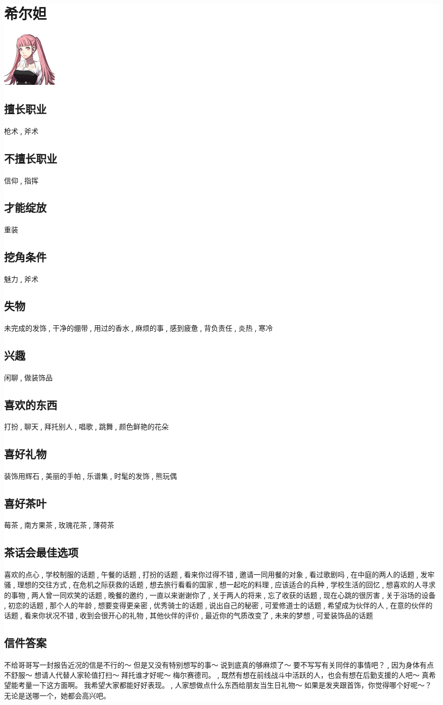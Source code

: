 


# 希尔妲    
![Hilda](character-images/Hilda.png "希尔妲 Hilda")    
## 擅长职业    
枪术 , 斧术    
## 不擅长职业    
信仰 , 指挥    
## 才能绽放    
重装    
## 挖角条件    
魅力 , 斧术    
## 失物    
未完成的发饰 , 干净的绷带 , 用过的香水 , 麻烦的事 , 感到疲惫 , 背负责任 , 炎热 , 寒冷    
## 兴趣    
闲聊 , 做装饰品    
## 喜欢的东西    
打扮 , 聊天 , 拜托别人 , 唱歌 , 跳舞 , 颜色鲜艳的花朵    
## 喜好礼物    
装饰用辉石 , 美丽的手帕 , 乐谱集 , 时髦的发饰 , 熊玩偶    
## 喜好茶叶    
莓茶 , 南方果茶 , 玫瑰花茶 , 薄荷茶    
## 茶话会最佳选项    
喜欢的点心 , 学校制服的话题 , 午餐的话题 , 打扮的话题 , 看来你过得不错 , 邀请一同用餐的对象 , 看过歌剧吗 , 在中庭的两人的话题 , 发牢骚 , 理想的交往方式 , 在危机之际获救的话题 , 想去旅行看看的国家 , 想一起吃的料理 , 应该适合的兵种 , 学校生活的回忆 , 想喜欢的人寻求的事物 , 两人曾一同欢笑的话题 , 晚餐的邀约 , 一直以来谢谢你了 , 关于两人的将来 , 忘了收获的话题 , 现在心跳的很厉害 , 关于浴场的设备 , 初恋的话题 , 那个人的年龄 , 想要变得更亲密 , 优秀骑士的话题 , 说出自己的秘密 , 可爱修道士的话题 , 希望成为伙伴的人 , 在意的伙伴的话题 , 看来你状况不错 , 收到会很开心的礼物 , 其他伙伴的评价 , 最近你的气质改变了 , 未来的梦想 , 可爱装饰品的话题    
## 信件答案    
不给哥哥写一封报告近况的信是不行的～
但是又没有特别想写的事～
说到底真的够麻烦了～
要不写写有关同伴的事情吧？ , 因为身体有点不舒服～
想请人代替人家轮值打扫～
拜托谁才好呢～
梅尔赛德司。 , 既然有想在前线战斗中活跃的人，也会有想在后勤支援的人吧～
真希望能考量一下这方面啊。
我希望大家都能好好表现。 , 人家想做点什么东西给朋友当生日礼物～
如果是发夹跟首饰，你觉得哪个好呢～？
无论是送哪一个，她都会高兴吧。    
